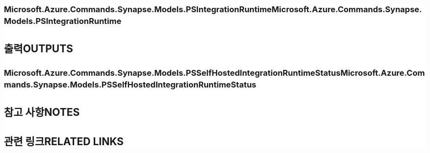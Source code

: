 ### <span data-ttu-id="a3de5-145">Microsoft.Azure.Commands.Synapse.Models.PSIntegrationRuntime</span><span class="sxs-lookup"><span data-stu-id="a3de5-145">Microsoft.Azure.Commands.Synapse.Models.PSIntegrationRuntime</span></span>

## <span data-ttu-id="a3de5-146">출력</span><span class="sxs-lookup"><span data-stu-id="a3de5-146">OUTPUTS</span></span>

### <span data-ttu-id="a3de5-147">Microsoft.Azure.Commands.Synapse.Models.PSSelfHostedIntegrationRuntimeStatus</span><span class="sxs-lookup"><span data-stu-id="a3de5-147">Microsoft.Azure.Commands.Synapse.Models.PSSelfHostedIntegrationRuntimeStatus</span></span>

## <span data-ttu-id="a3de5-148">참고 사항</span><span class="sxs-lookup"><span data-stu-id="a3de5-148">NOTES</span></span>

## <span data-ttu-id="a3de5-149">관련 링크</span><span class="sxs-lookup"><span data-stu-id="a3de5-149">RELATED LINKS</span></span>
